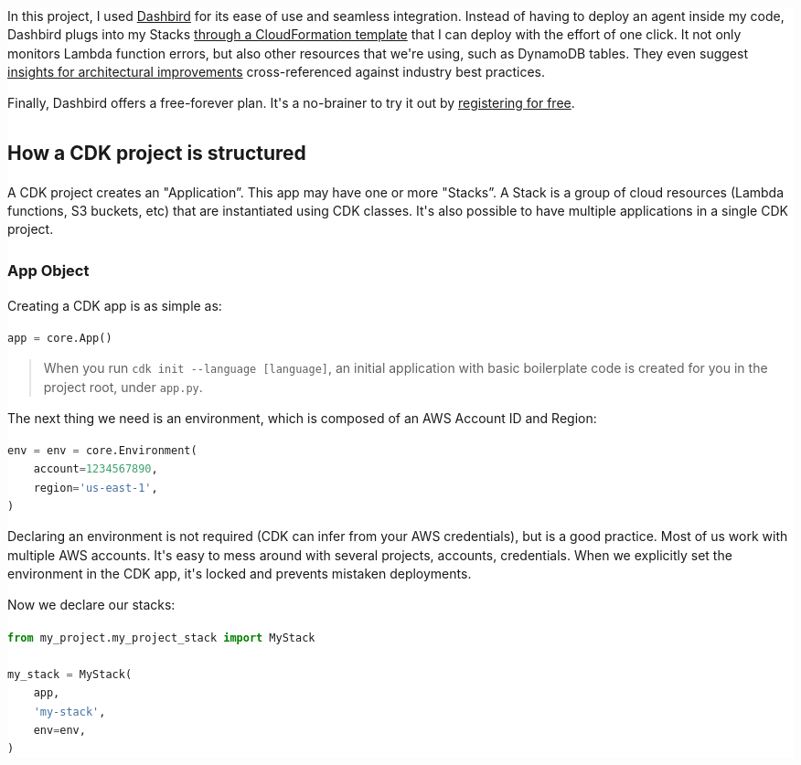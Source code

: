 In this project, I used [Dashbird](https://dashbird.io/?utm_source=dashbird-blog&utm_medium=article&utm_campaign=aws-cdk&utm_content=tutorial-serverless-website) for its ease of use and seamless integration. Instead of having to deploy an agent inside my code, Dashbird plugs into my Stacks [through a CloudFormation template](https://dashbird.io/docs/quickstart/setting-up-dashbird/?utm_source=dashbird-blog&utm_medium=article&utm_campaign=aws-cdk&utm_content=tutorial-serverless-website) that I can deploy with the effort of one click. It not only monitors Lambda function errors, but also other resources that we're using, such as DynamoDB tables. They even suggest [insights for architectural improvements](https://dashbird.io/features/insights-engine/?utm_source=dashbird-blog&utm_medium=article&utm_campaign=aws-cdk&utm_content=tutorial-serverless-website) cross-referenced against industry best practices.

Finally, Dashbird offers a free-forever plan. It's a no-brainer to try it out by [registering for free](https://dashbird.io/register/?utm_source=dashbird-blog&utm_medium=article&utm_campaign=aws-cdk&utm_content=tutorial-serverless-website).

<h2>How a CDK project is structured</h2>

A CDK project creates an "Application”. This app may have one or more "Stacks”. A Stack is a group of cloud resources (Lambda functions, S3 buckets, etc) that are instantiated using CDK classes. It's also possible to have multiple applications in a single CDK project.

<h3>App Object</h3>

Creating a CDK app is as simple as:

```python
app = core.App()
```

> When you run `cdk init --language [language]`, an initial application with basic boilerplate code is created for you in the project root, under `app.py`.

The next thing we need is an environment, which is composed of an AWS Account ID and Region:

```python
env = env = core.Environment(
    account=1234567890,
    region='us-east-1',
)
```

Declaring an environment is not required (CDK can infer from your AWS credentials), but is a good practice. Most of us work with multiple AWS accounts. It's easy to mess around with several projects, accounts, credentials. When we explicitly set the environment in the CDK app, it's locked and prevents mistaken deployments.

Now we declare our stacks:

```python
from my_project.my_project_stack import MyStack

my_stack = MyStack(
    app,
    'my-stack',
    env=env,
)
```
